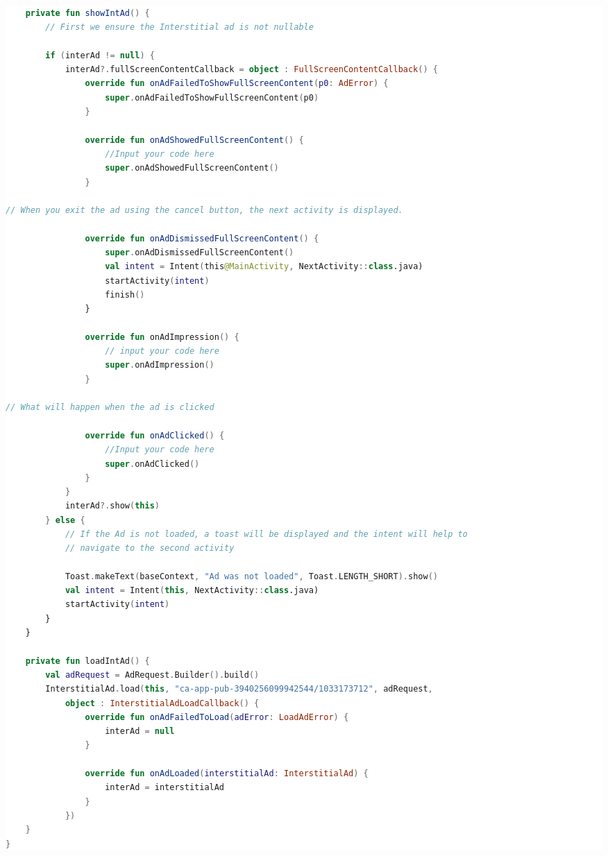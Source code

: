 ```kotlin
    private fun showIntAd() {
        // First we ensure the Interstitial ad is not nullable

        if (interAd != null) {
            interAd?.fullScreenContentCallback = object : FullScreenContentCallback() {
                override fun onAdFailedToShowFullScreenContent(p0: AdError) {
                    super.onAdFailedToShowFullScreenContent(p0)
                }

                override fun onAdShowedFullScreenContent() {
                    //Input your code here
                    super.onAdShowedFullScreenContent()
                }

// When you exit the ad using the cancel button, the next activity is displayed.

                override fun onAdDismissedFullScreenContent() {
                    super.onAdDismissedFullScreenContent()
                    val intent = Intent(this@MainActivity, NextActivity::class.java)
                    startActivity(intent)
                    finish()
                }

                override fun onAdImpression() {
                    // input your code here
                    super.onAdImpression()
                }

// What will happen when the ad is clicked

                override fun onAdClicked() {
                    //Input your code here
                    super.onAdClicked()
                }
            }
            interAd?.show(this)
        } else {
            // If the Ad is not loaded, a toast will be displayed and the intent will help to 
            // navigate to the second activity

            Toast.makeText(baseContext, "Ad was not loaded", Toast.LENGTH_SHORT).show()
            val intent = Intent(this, NextActivity::class.java)
            startActivity(intent)
        }
    }

    private fun loadIntAd() {
        val adRequest = AdRequest.Builder().build()
        InterstitialAd.load(this, "ca-app-pub-3940256099942544/1033173712", adRequest,
            object : InterstitialAdLoadCallback() {
                override fun onAdFailedToLoad(adError: LoadAdError) {
                    interAd = null
                }

                override fun onAdLoaded(interstitialAd: InterstitialAd) {
                    interAd = interstitialAd
                }
            })
    }
}
```
